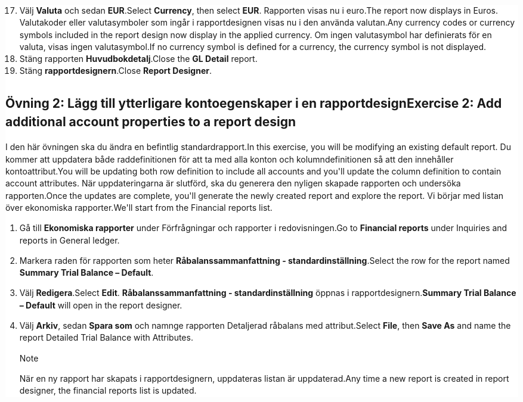 17. <span data-ttu-id="42edd-146">Välj **Valuta** och sedan **EUR**.</span><span class="sxs-lookup"><span data-stu-id="42edd-146">Select **Currency**, then select **EUR**.</span></span> <span data-ttu-id="42edd-147">Rapporten visas nu i euro.</span><span class="sxs-lookup"><span data-stu-id="42edd-147">The report now displays in Euros.</span></span> <span data-ttu-id="42edd-148">Valutakoder eller valutasymboler som ingår i rapportdesignen visas nu i den använda valutan.</span><span class="sxs-lookup"><span data-stu-id="42edd-148">Any currency codes or currency symbols included in the report design now display in the applied currency.</span></span> <span data-ttu-id="42edd-149">Om ingen valutasymbol har definierats för en valuta, visas ingen valutasymbol.</span><span class="sxs-lookup"><span data-stu-id="42edd-149">If no currency symbol is defined for a currency, the currency symbol is not displayed.</span></span>
18. <span data-ttu-id="42edd-150">Stäng rapporten **Huvudbokdetalj**.</span><span class="sxs-lookup"><span data-stu-id="42edd-150">Close the **GL Detail** report.</span></span>
19. <span data-ttu-id="42edd-151">Stäng **rapportdesignern**.</span><span class="sxs-lookup"><span data-stu-id="42edd-151">Close **Report Designer**.</span></span>

## <a name="exercise-2-add-additional-account-properties-to-a-report-design"></a><span data-ttu-id="42edd-152">Övning 2: Lägg till ytterligare kontoegenskaper i en rapportdesign</span><span class="sxs-lookup"><span data-stu-id="42edd-152">Exercise 2: Add additional account properties to a report design</span></span>
<span data-ttu-id="42edd-153">I den här övningen ska du ändra en befintlig standardrapport.</span><span class="sxs-lookup"><span data-stu-id="42edd-153">In this exercise, you will be modifying an existing default report.</span></span> <span data-ttu-id="42edd-154">Du kommer att uppdatera både raddefinitionen för att ta med alla konton och kolumndefinitionen så att den innehåller kontoattribut.</span><span class="sxs-lookup"><span data-stu-id="42edd-154">You will be updating both row definition to include all accounts and you'll update the column definition to contain account attributes.</span></span> <span data-ttu-id="42edd-155">När uppdateringarna är slutförd, ska du generera den nyligen skapade rapporten och undersöka rapporten.</span><span class="sxs-lookup"><span data-stu-id="42edd-155">Once the updates are complete, you'll generate the newly created report and explore the report.</span></span> <span data-ttu-id="42edd-156">Vi börjar med listan över ekonomiska rapporter.</span><span class="sxs-lookup"><span data-stu-id="42edd-156">We'll start from the Financial reports list.</span></span>

1. <span data-ttu-id="42edd-157">Gå till **Ekonomiska rapporter** under Förfrågningar och rapporter i redovisningen.</span><span class="sxs-lookup"><span data-stu-id="42edd-157">Go to **Financial reports** under Inquiries and reports in General ledger.</span></span>
2. <span data-ttu-id="42edd-158">Markera raden för rapporten som heter **Råbalanssammanfattning - standardinställning**.</span><span class="sxs-lookup"><span data-stu-id="42edd-158">Select the row for the report named **Summary Trial Balance – Default**.</span></span>
3. <span data-ttu-id="42edd-159">Välj **Redigera**.</span><span class="sxs-lookup"><span data-stu-id="42edd-159">Select **Edit**.</span></span> <span data-ttu-id="42edd-160">**Råbalanssammanfattning - standardinställning** öppnas i rapportdesignern.</span><span class="sxs-lookup"><span data-stu-id="42edd-160">**Summary Trial Balance – Default** will open in the report designer.</span></span>
4. <span data-ttu-id="42edd-161">Välj **Arkiv**, sedan **Spara som** och namnge rapporten Detaljerad råbalans med attribut.</span><span class="sxs-lookup"><span data-stu-id="42edd-161">Select **File**, then **Save As** and name the report Detailed Trial Balance with Attributes.</span></span>

    > [!NOTE]
    > <span data-ttu-id="42edd-162">När en ny rapport har skapats i rapportdesignern, uppdateras listan är uppdaterad.</span><span class="sxs-lookup"><span data-stu-id="42edd-162">Any time a new report is created in report designer, the financial reports list is updated.</span></span>
